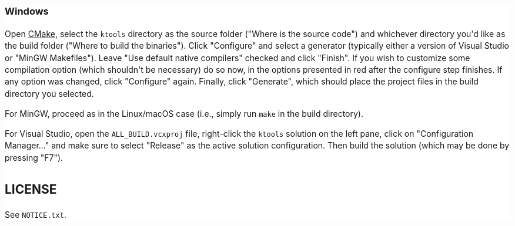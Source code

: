 ### Windows

Open [CMake], select the `ktools` directory as the source folder ("Where is
the source code") and whichever directory you'd like as the build folder ("Where
to build the binaries"). Click "Configure" and select a generator (typically
either a version of Visual Studio or "MinGW Makefiles"). Leave "Use default
native compilers" checked and click "Finish". If you wish to customize some
compilation option (which shouldn't be necessary) do so now, in the options
presented in red after the configure step finishes. If any option was changed,
click "Configure" again. Finally, click "Generate", which should place the
project files in the build directory you selected.

For MinGW, proceed as in the Linux/macOS case (i.e., simply run `make` in the
build directory).

For Visual Studio, open the `ALL_BUILD.vcxproj` file, right-click the `ktools`
solution on the left pane, click on "Configuration Manager..." and make sure to
select "Release" as the active solution configuration. Then build the solution
(which may be done by pressing "F7").

## LICENSE

See `NOTICE.txt`.

[ci]: https://img.shields.io/github/actions/workflow/status/dstmodders/ktools/ci.yml?branch=main&label=ci
[cmake]: https://cmake.org/
[docker hub]: https://hub.docker.com/
[docker pulls]: https://img.shields.io/docker/pulls/dstmodders/ktools
[docker]: https://www.docker.com/
[don't starve]: https://www.klei.com/games/dont-starve
[homebrew]: https://brew.sh/
[imagemagick]: https://imagemagick.org/index.php
[klei entertainment]: https://klei.com/
[libpng]: http://www.libpng.org/pub/png/libpng.html
[libzip]: https://libzip.org/
[linux]: https://img.shields.io/github/actions/workflow/status/dstmodders/ktools/linux.yml?branch=main&label=linux
[macos]: https://img.shields.io/github/actions/workflow/status/dstmodders/ktools/macos.yml?branch=main&label=macos
[releases]: https://github.com/dstmodders/ktools/releases
[spriter]: https://brashmonkey.com/spriter-pro/
[zlib]: https://zlib.net/
